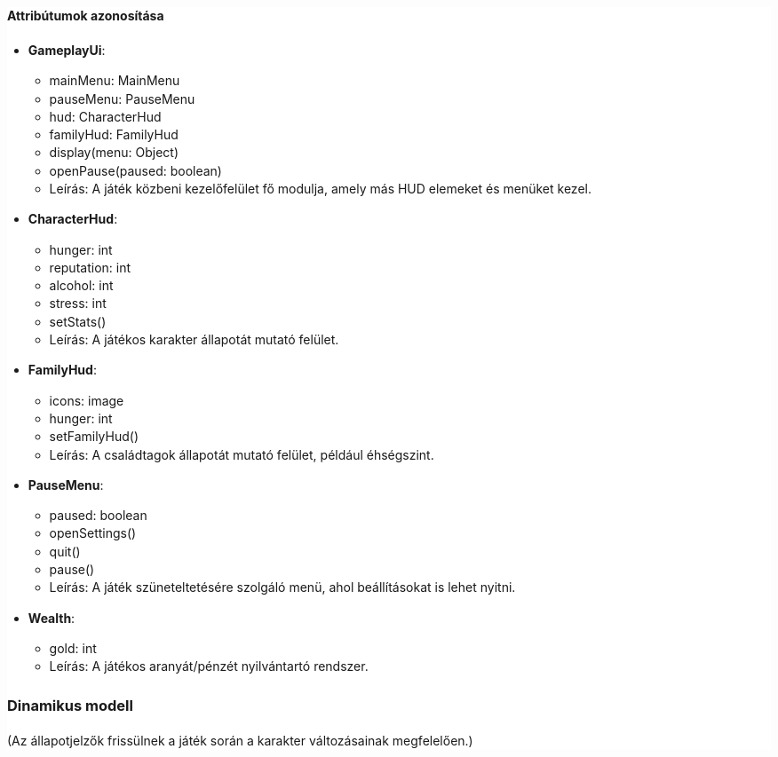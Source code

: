 #### Attribútumok azonosítása

- **GameplayUi**:
    - mainMenu: MainMenu
    - pauseMenu: PauseMenu
    - hud: CharacterHud
    - familyHud: FamilyHud
    - display(menu: Object)
    - openPause(paused: boolean)
    - Leírás: A játék közbeni kezelőfelület fő modulja, amely más HUD elemeket és menüket kezel.

- **CharacterHud**:
    - hunger: int
    - reputation: int
    - alcohol: int
    - stress: int
    - setStats()
    - Leírás: A játékos karakter állapotát mutató felület.

- **FamilyHud**:
    - icons: image
    - hunger: int
    - setFamilyHud()
    - Leírás: A családtagok állapotát mutató felület, például éhségszint.

- **PauseMenu**:
    - paused: boolean
    - openSettings()
    - quit()
    - pause()
    - Leírás: A játék szüneteltetésére szolgáló menü, ahol beállításokat is lehet nyitni.

- **Wealth**:
    - gold: int
    - Leírás: A játékos aranyát/pénzét nyilvántartó rendszer.

### Dinamikus modell

(Az állapotjelzők frissülnek a játék során a karakter változásainak megfelelően.)
